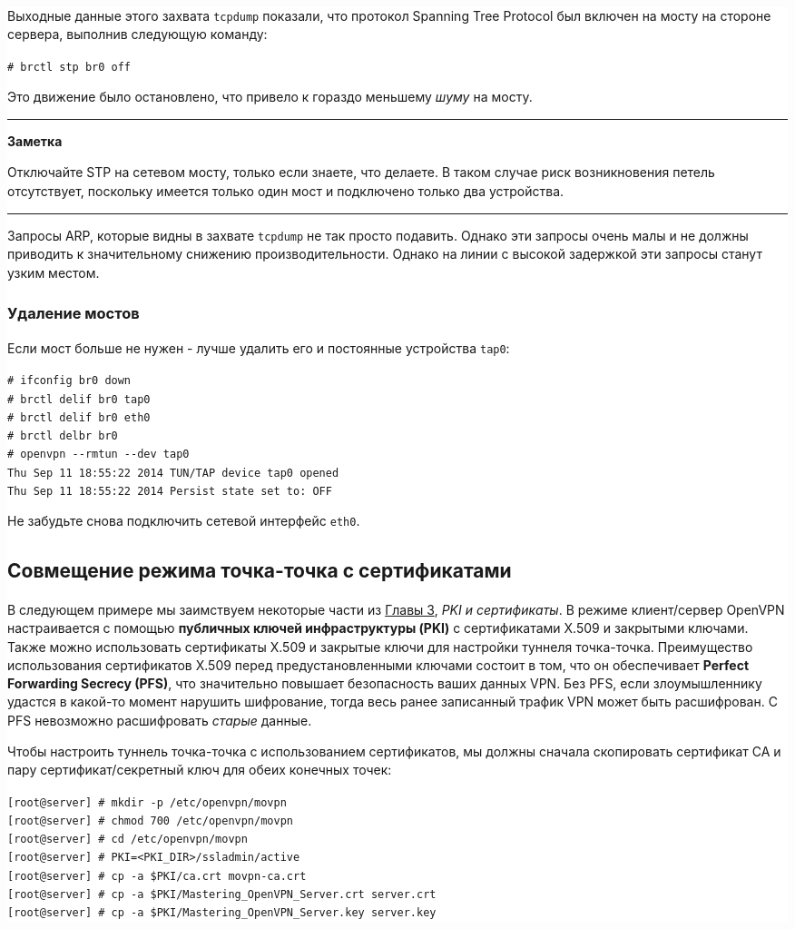 Выходные данные этого захвата `tcpdump` показали, что протокол Spanning Tree Protocol был включен на мосту на стороне сервера, выполнив следующую команду:

```
# brctl stp br0 off
```

Это движение было остановлено, что привело к гораздо меньшему _шуму_ на мосту.

---

**Заметка**

Отключайте STP на сетевом мосту, только если знаете, что делаете. В таком случае риск возникновения петель отсутствует, поскольку имеется только один мост и подключено только два устройства.

---

Запросы ARP, которые видны в захвате `tcpdump` не так просто подавить. Однако эти запросы очень малы и не должны приводить к значительному снижению производительности. Однако на линии с высокой задержкой эти запросы станут узким местом.

### Удаление мостов

Если мост больше не нужен - лучше удалить его и постоянные устройства `tap0`:

```
# ifconfig br0 down
# brctl delif br0 tap0
# brctl delif br0 eth0
# brctl delbr br0
# openvpn --rmtun --dev tap0
Thu Sep 11 18:55:22 2014 TUN/TAP device tap0 opened
Thu Sep 11 18:55:22 2014 Persist state set to: OFF
```

Не забудьте снова подключить сетевой интерфейс `eth0`.

## Совмещение режима точка-точка с сертификатами

В следующем примере мы заимствуем некоторые части из [Главы 3](chapter-03.md), _PKI и сертификаты_. В режиме клиент/сервер OpenVPN настраивается с помощью **публичных ключей инфраструктуры (PKI)** с сертификатами X.509 и закрытыми ключами. Также можно использовать сертификаты X.509 и закрытые ключи для настройки туннеля точка-точка. Преимущество использования сертификатов X.509 перед предустановленными ключами состоит в том, что он обеспечивает **Perfect Forwarding Secrecy (PFS)**, что значительно повышает безопасность ваших данных VPN. Без PFS, если злоумышленнику удастся в какой-то момент нарушить шифрование, тогда весь ранее записанный трафик VPN может быть расшифрован. С PFS невозможно расшифровать _старые_ данные.

Чтобы настроить туннель точка-точка с использованием сертификатов, мы должны сначала скопировать сертификат CA и пару сертификат/секретный ключ для обеих конечных точек:

```
[root@server] # mkdir -p /etc/openvpn/movpn
[root@server] # chmod 700 /etc/openvpn/movpn
[root@server] # cd /etc/openvpn/movpn
[root@server] # PKI=<PKI_DIR>/ssladmin/active
[root@server] # cp -a $PKI/ca.crt movpn-ca.crt
[root@server] # cp -a $PKI/Mastering_OpenVPN_Server.crt server.crt
[root@server] # cp -a $PKI/Mastering_OpenVPN_Server.key server.key
```
